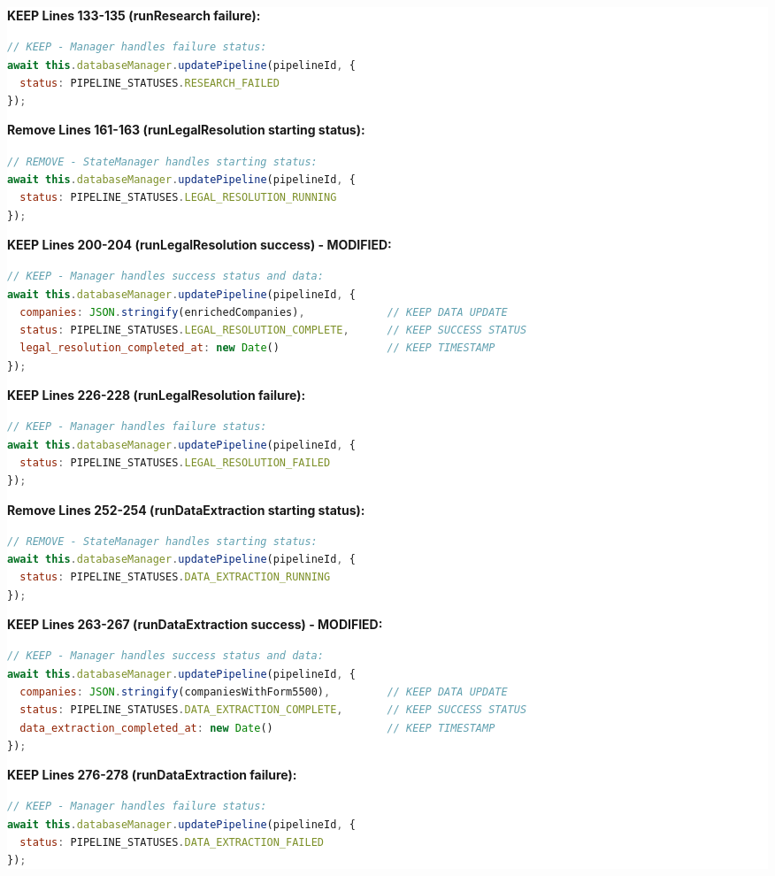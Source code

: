 **KEEP Lines 133-135 (runResearch failure):**
```javascript
// KEEP - Manager handles failure status:
await this.databaseManager.updatePipeline(pipelineId, {
  status: PIPELINE_STATUSES.RESEARCH_FAILED
});
```

**Remove Lines 161-163 (runLegalResolution starting status):**
```javascript
// REMOVE - StateManager handles starting status:
await this.databaseManager.updatePipeline(pipelineId, {
  status: PIPELINE_STATUSES.LEGAL_RESOLUTION_RUNNING
});
```

**KEEP Lines 200-204 (runLegalResolution success) - MODIFIED:**
```javascript
// KEEP - Manager handles success status and data:
await this.databaseManager.updatePipeline(pipelineId, {
  companies: JSON.stringify(enrichedCompanies),             // KEEP DATA UPDATE
  status: PIPELINE_STATUSES.LEGAL_RESOLUTION_COMPLETE,      // KEEP SUCCESS STATUS
  legal_resolution_completed_at: new Date()                 // KEEP TIMESTAMP
});
```

**KEEP Lines 226-228 (runLegalResolution failure):**
```javascript
// KEEP - Manager handles failure status:
await this.databaseManager.updatePipeline(pipelineId, {
  status: PIPELINE_STATUSES.LEGAL_RESOLUTION_FAILED
});
```

**Remove Lines 252-254 (runDataExtraction starting status):**
```javascript
// REMOVE - StateManager handles starting status:
await this.databaseManager.updatePipeline(pipelineId, {
  status: PIPELINE_STATUSES.DATA_EXTRACTION_RUNNING
});
```

**KEEP Lines 263-267 (runDataExtraction success) - MODIFIED:**
```javascript
// KEEP - Manager handles success status and data:
await this.databaseManager.updatePipeline(pipelineId, {
  companies: JSON.stringify(companiesWithForm5500),         // KEEP DATA UPDATE
  status: PIPELINE_STATUSES.DATA_EXTRACTION_COMPLETE,       // KEEP SUCCESS STATUS
  data_extraction_completed_at: new Date()                  // KEEP TIMESTAMP
});
```

**KEEP Lines 276-278 (runDataExtraction failure):**
```javascript
// KEEP - Manager handles failure status:
await this.databaseManager.updatePipeline(pipelineId, {
  status: PIPELINE_STATUSES.DATA_EXTRACTION_FAILED
});
```

